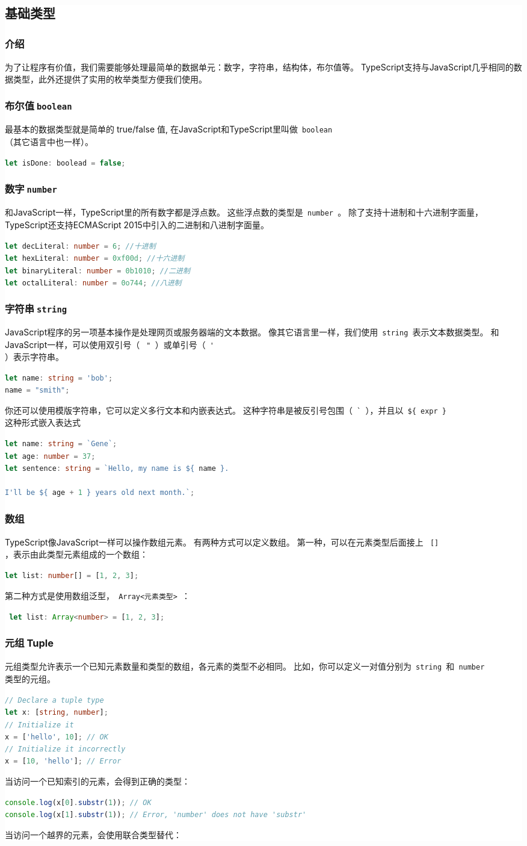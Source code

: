 ## 基础类型

### 介绍
为了让程序有价值，我们需要能够处理最简单的数据单元：数字，字符串，结构体，布尔值等。 TypeScript支持与JavaScript几乎相同的数据类型，此外还提供了实用的枚举类型方便我们使用。

### 布尔值 <code>boolean</code>
最基本的数据类型就是简单的 true/false 值, 在JavaScript和TypeScript里叫做<code> boolean </code>（其它语言中也一样）。
``` ts
let isDone: boolead = false;
```

### 数字 <code>number</code>
和JavaScript一样，TypeScript里的所有数字都是浮点数。 这些浮点数的类型是<code> number </code>。 除了支持十进制和十六进制字面量，TypeScript还支持ECMAScript 2015中引入的二进制和八进制字面量。
``` ts
let decLiteral: number = 6; //十进制
let hexLiteral: number = 0xf00d; //十六进制
let binaryLiteral: number = 0b1010; //二进制
let octalLiteral: number = 0o744; //八进制
```

### 字符串 <code>string</code>
JavaScript程序的另一项基本操作是处理网页或服务器端的文本数据。 像其它语言里一样，我们使用<code> string </code>表示文本数据类型。 和JavaScript一样，可以使用双引号（ <code> " </code>）或单引号（<code> ' </code>）表示字符串。
``` ts
let name: string = 'bob';
name = "smith";
```
你还可以使用模版字符串，它可以定义多行文本和内嵌表达式。 这种字符串是被反引号包围（<code> ` </code>），并且以<code> ${ expr } </code>这种形式嵌入表达式
``` ts 
let name: string = `Gene`;
let age: number = 37;
let sentence: string = `Hello, my name is ${ name }.

I'll be ${ age + 1 } years old next month.`;
```

### 数组
TypeScript像JavaScript一样可以操作数组元素。 有两种方式可以定义数组。
第一种，可以在元素类型后面接上 <code> [] </code>，表示由此类型元素组成的一个数组：
``` ts
let list: number[] = [1, 2, 3];
```
 第二种方式是使用数组泛型，<code> Array<元素类型> </code>：
``` ts
 let list: Array<number> = [1, 2, 3];
```

### 元组 Tuple
元组类型允许表示一个已知元素数量和类型的数组，各元素的类型不必相同。 比如，你可以定义一对值分别为<code> string </code>和<code> number </code>类型的元组。
``` ts
// Declare a tuple type
let x: [string, number];
// Initialize it
x = ['hello', 10]; // OK
// Initialize it incorrectly
x = [10, 'hello']; // Error
```
当访问一个已知索引的元素，会得到正确的类型：
``` ts
console.log(x[0].substr(1)); // OK
console.log(x[1].substr(1)); // Error, 'number' does not have 'substr'
```
当访问一个越界的元素，会使用联合类型替代：